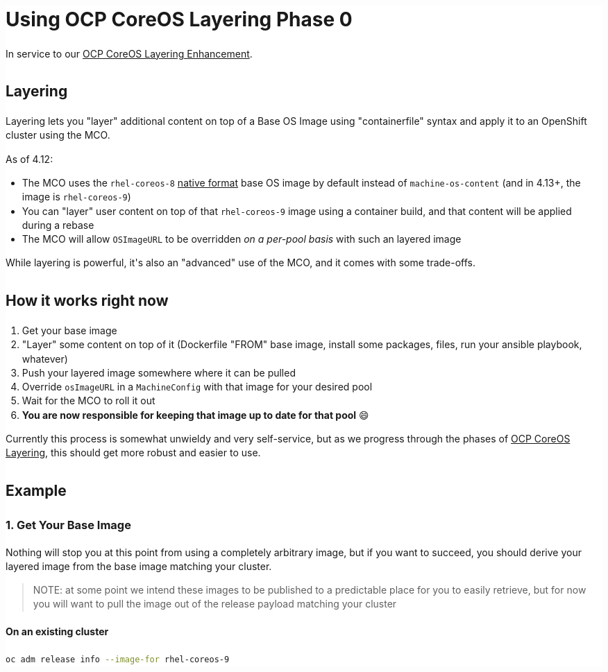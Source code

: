 # Using OCP CoreOS Layering Phase 0

In service to our [OCP CoreOS Layering Enhancement](https://github.com/openshift/enhancements/blob/master/enhancements/ocp-coreos-layering/ocp-coreos-layering.md#phase-0).

## Layering

Layering lets you "layer" additional content on top of a Base OS Image using "containerfile" syntax and apply it to an OpenShift cluster using the MCO.

As of 4.12:

- The MCO uses the `rhel-coreos-8` [native format](https://coreos.github.io/rpm-ostree/container/) base OS image by default instead of `machine-os-content` (and in 4.13+, the image is `rhel-coreos-9`)
- You can "layer" user content on top of that `rhel-coreos-9` image using a container build, and that content will be applied during a rebase
- The MCO will allow `OSImageURL` to be overridden *on a per-pool basis* with such an layered image

While layering is powerful, it's also an "advanced" use of the MCO, and it comes with some trade-offs.

## How it works right now

1. Get your base image
1. "Layer" some content on top of it (Dockerfile "FROM" base image, install some packages, files, run your ansible playbook, whatever)
1. Push your layered image somewhere where it can be pulled
1. Override `osImageURL` in a `MachineConfig` with that image for your desired pool
1. Wait for the MCO to roll it out
1. **You are now responsible for keeping that image up to date for that pool** :smile:

Currently this process is somewhat unwieldy and very self-service, but as we progress through the phases of [OCP CoreOS Layering](https://github.com/openshift/enhancements/blob/master/enhancements/ocp-coreos-layering/ocp-coreos-layering.md#phase-1), this should get more robust and easier to use.

## Example

### 1. Get Your Base Image

Nothing will stop you at this point from using a completely arbitrary image, but if you want to succeed, you should derive your layered image from the base image matching your cluster.

> NOTE: at some point we intend these images to be published to a predictable place for you to easily retrieve, but for now you will want to pull the image out of the release payload matching your cluster

#### On an existing cluster

```bash
oc adm release info --image-for rhel-coreos-9
```
